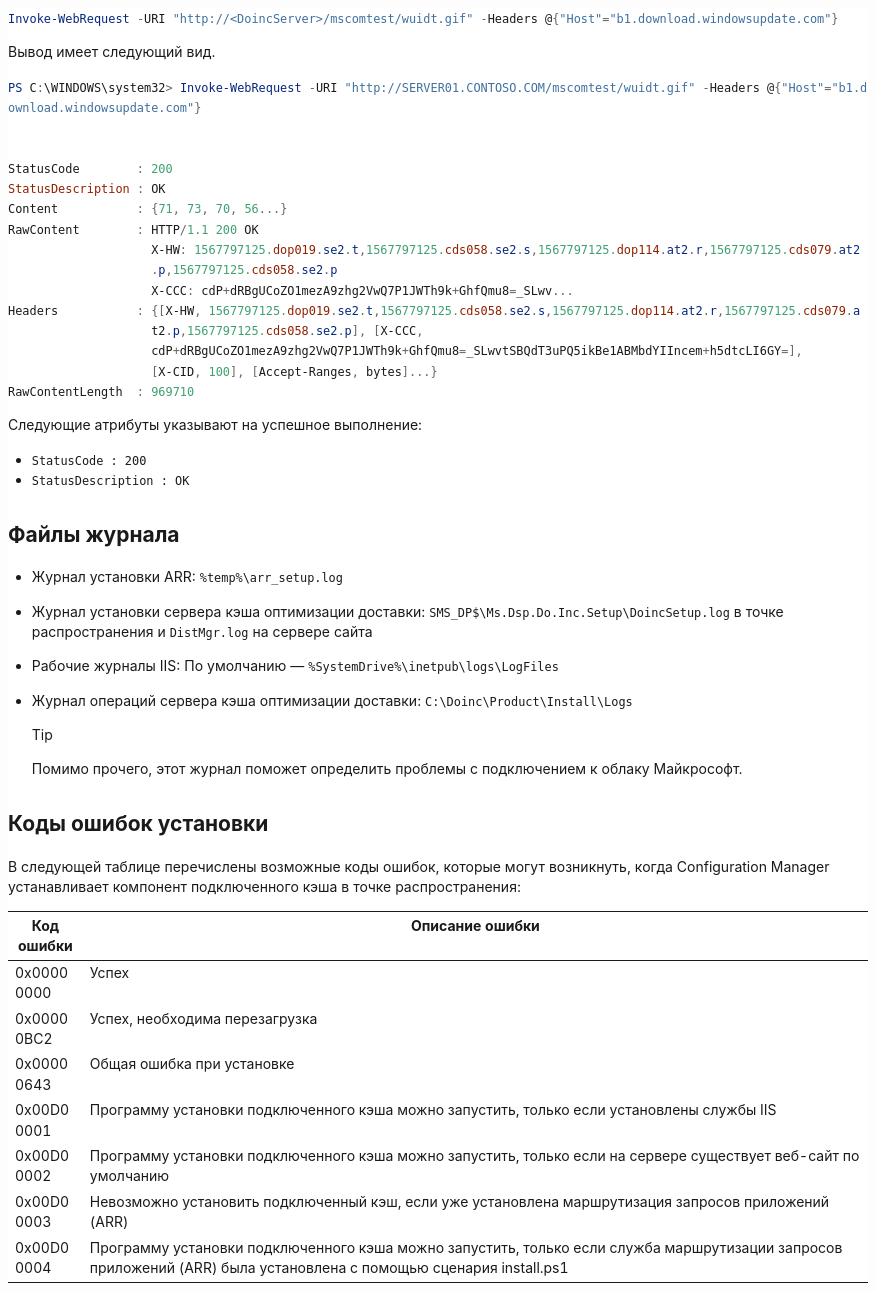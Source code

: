 ```PowerShell
Invoke-WebRequest -URI "http://<DoincServer>/mscomtest/wuidt.gif" -Headers @{"Host"="b1.download.windowsupdate.com"}
```

Вывод имеет следующий вид.

```PowerShell
PS C:\WINDOWS\system32> Invoke-WebRequest -URI "http://SERVER01.CONTOSO.COM/mscomtest/wuidt.gif" -Headers @{"Host"="b1.download.windowsupdate.com"}


StatusCode        : 200
StatusDescription : OK
Content           : {71, 73, 70, 56...}
RawContent        : HTTP/1.1 200 OK
                    X-HW: 1567797125.dop019.se2.t,1567797125.cds058.se2.s,1567797125.dop114.at2.r,1567797125.cds079.at2
                    .p,1567797125.cds058.se2.p
                    X-CCC: cdP+dRBgUCoZO1mezA9zhg2VwQ7P1JWTh9k+GhfQmu8=_SLwv...
Headers           : {[X-HW, 1567797125.dop019.se2.t,1567797125.cds058.se2.s,1567797125.dop114.at2.r,1567797125.cds079.a
                    t2.p,1567797125.cds058.se2.p], [X-CCC,
                    cdP+dRBgUCoZO1mezA9zhg2VwQ7P1JWTh9k+GhfQmu8=_SLwvtSBQdT3uPQ5ikBe1ABMbdYIIncem+h5dtcLI6GY=],
                    [X-CID, 100], [Accept-Ranges, bytes]...}
RawContentLength  : 969710
```

Следующие атрибуты указывают на успешное выполнение:

- `StatusCode : 200`
- `StatusDescription : OK`

## <a name="log-files"></a>Файлы журнала

- Журнал установки ARR: `%temp%\arr_setup.log`

- Журнал установки сервера кэша оптимизации доставки: `SMS_DP$\Ms.Dsp.Do.Inc.Setup\DoincSetup.log` в точке распространения и `DistMgr.log` на сервере сайта

- Рабочие журналы IIS: По умолчанию — `%SystemDrive%\inetpub\logs\LogFiles`

- Журнал операций сервера кэша оптимизации доставки: `C:\Doinc\Product\Install\Logs`

    > [!TIP]
    > Помимо прочего, этот журнал поможет определить проблемы с подключением к облаку Майкрософт.

## <a name="setup-error-codes"></a>Коды ошибок установки

В следующей таблице перечислены возможные коды ошибок, которые могут возникнуть, когда Configuration Manager устанавливает компонент подключенного кэша в точке распространения:

| Код ошибки | Описание ошибки |
|------------|-------------------|
| 0x00000000 | Успех |
| 0x00000BC2 | Успех, необходима перезагрузка |
| 0x00000643 | Общая ошибка при установке |
| 0x00D00001 | Программу установки подключенного кэша можно запустить, только если установлены службы IIS |
| 0x00D00002 | Программу установки подключенного кэша можно запустить, только если на сервере существует веб-сайт по умолчанию |
| 0x00D00003 | Невозможно установить подключенный кэш, если уже установлена маршрутизация запросов приложений (ARR) |
| 0x00D00004 | Программу установки подключенного кэша можно запустить, только если служба маршрутизации запросов приложений (ARR) была установлена с помощью сценария install.ps1 |